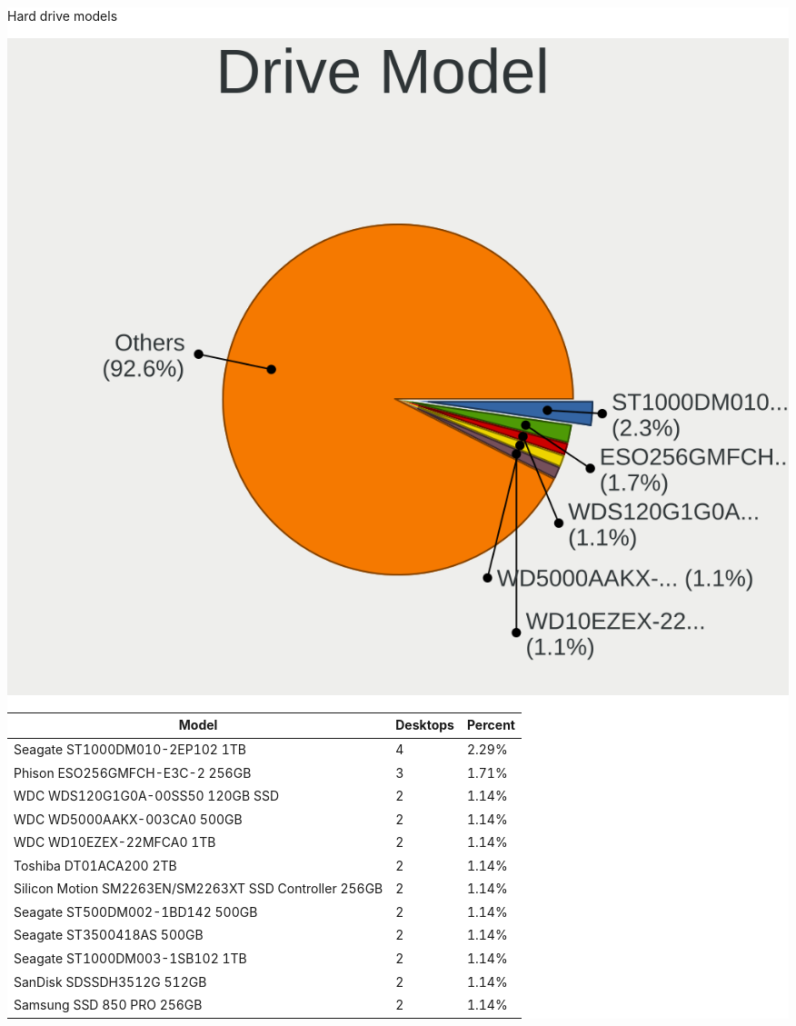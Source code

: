 Hard drive models

![Drive Model](./images/pie_chart/drive_model.svg)


| Model                                                 | Desktops | Percent |
|-------------------------------------------------------|----------|---------|
| Seagate ST1000DM010-2EP102 1TB                        | 4        | 2.29%   |
| Phison ESO256GMFCH-E3C-2 256GB                        | 3        | 1.71%   |
| WDC WDS120G1G0A-00SS50 120GB SSD                      | 2        | 1.14%   |
| WDC WD5000AAKX-003CA0 500GB                           | 2        | 1.14%   |
| WDC WD10EZEX-22MFCA0 1TB                              | 2        | 1.14%   |
| Toshiba DT01ACA200 2TB                                | 2        | 1.14%   |
| Silicon Motion SM2263EN/SM2263XT SSD Controller 256GB | 2        | 1.14%   |
| Seagate ST500DM002-1BD142 500GB                       | 2        | 1.14%   |
| Seagate ST3500418AS 500GB                             | 2        | 1.14%   |
| Seagate ST1000DM003-1SB102 1TB                        | 2        | 1.14%   |
| SanDisk SDSSDH3512G 512GB                             | 2        | 1.14%   |
| Samsung SSD 850 PRO 256GB                             | 2        | 1.14%   |